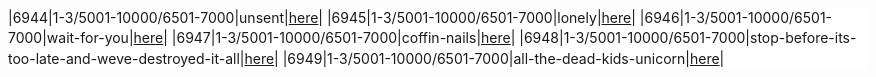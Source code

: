 |6944|1-3/5001-10000/6501-7000|unsent|[here](https://cdn.jsdelivr.net/gh/guitarchord/cp1-3/5001-10000/6501-7000/unsent.webp)|
|6945|1-3/5001-10000/6501-7000|lonely|[here](https://cdn.jsdelivr.net/gh/guitarchord/cp1-3/5001-10000/6501-7000/lonely.webp)|
|6946|1-3/5001-10000/6501-7000|wait-for-you|[here](https://cdn.jsdelivr.net/gh/guitarchord/cp1-3/5001-10000/6501-7000/wait-for-you.webp)|
|6947|1-3/5001-10000/6501-7000|coffin-nails|[here](https://cdn.jsdelivr.net/gh/guitarchord/cp1-3/5001-10000/6501-7000/coffin-nails.webp)|
|6948|1-3/5001-10000/6501-7000|stop-before-its-too-late-and-weve-destroyed-it-all|[here](https://cdn.jsdelivr.net/gh/guitarchord/cp1-3/5001-10000/6501-7000/stop-before-its-too-late-and-weve-destroyed-it-all.webp)|
|6949|1-3/5001-10000/6501-7000|all-the-dead-kids-unicorn|[here](https://cdn.jsdelivr.net/gh/guitarchord/cp1-3/5001-10000/6501-7000/all-the-dead-kids-unicorn.webp)|
